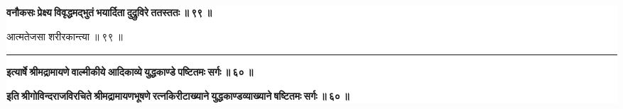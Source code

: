 **वनौकसः प्रेक्ष्य विवृद्धमद्भुतं भयार्दिता दुद्रुविरे ततस्ततः ॥ ९९ ॥**

आत्मतेजसा शरीरकान्त्या ॥ ९९ ॥

****

**इत्यार्षे श्रीमद्रामायणे वाल्मीकीये आदिकाव्ये युद्धकाण्डे पष्टितमः सर्गः ॥ ६० ॥**

**इति श्रीगोविन्दराजविरचिते श्रीमद्रामायणभूषणे रत्नकिरीटाख्याने युद्धकाण्डव्याख्याने षष्टितमः सर्गः ॥ ६० ॥**
